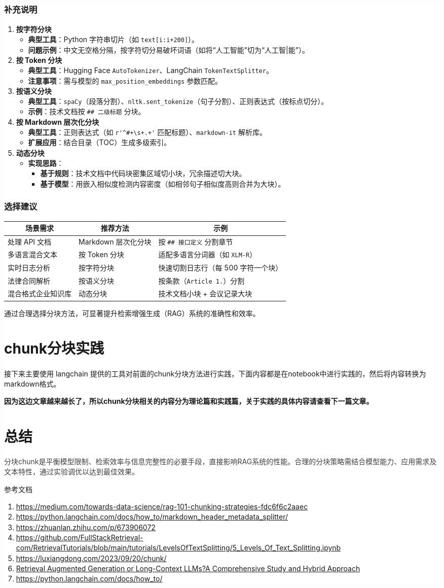 ### **补充说明**

1.  **按字符分块**
    *   **典型工具**：Python 字符串切片（如 `text[i:i+200]`）。
    *   **问题示例**：中文无空格分隔，按字符切分易破坏词语（如将“人工智能”切为“人工智|能”）。
2.  **按 Token 分块**
    *   **典型工具**：Hugging Face `AutoTokenizer`、LangChain `TokenTextSplitter`。
    *   **注意事项**：需与模型的 `max_position_embeddings` 参数匹配。
3.  **按语义分块**
    *   **典型工具**：`spaCy`（段落分割）、`nltk.sent_tokenize`（句子分割）、正则表达式（按标点切分）。
    *   **示例**：技术文档按 `## 二级标题` 分块。
4.  **按 Markdown 层次化分块**
    *   **典型工具**：正则表达式（如 `r'^#+\s+.+'` 匹配标题）、`markdown-it` 解析库。
    *   **扩展应用**：结合目录（TOC）生成多级索引。
5.  **动态分块**
    *   **实现思路**：
        *   **基于规则**：技术文档中代码块密集区域切小块，冗余描述切大块。
        *   **基于模型**：用嵌入相似度检测内容密度（如相邻句子相似度高则合并为大块）。

### **选择建议**

| **场景需求**  | **推荐方法**       | **示例**               |
| --------- | -------------- | -------------------- |
| 处理 API 文档 | Markdown 层次化分块 | 按 `## 接口定义` 分割章节     |
| 多语言混合文本   | 按 Token 分块     | 适配多语言分词器（如 `XLM-R`）  |
| 实时日志分析    | 按字符分块          | 快速切割日志行（每 500 字符一个块） |
| 法律合同解析    | 按语义分块          | 按条款（`Article 1.`）分割  |
| 混合格式企业知识库 | 动态分块           | 技术文档小块 + 会议记录大块      |

通过合理选择分块方法，可显著提升检索增强生成（RAG）系统的准确性和效率。

# chunk分块实践

接下来主要使用 langchain 提供的工具对前面的chunk分块方法进行实践，下面内容都是在notebook中进行实践的，然后将内容转换为markdown格式。

**因为这边文章越来越长了，所以chunk分块相关的内容分为理论篇和实践篇，关于实践的具体内容请查看下一篇文章。**

# 总结

<font style="color:rgb(64, 64, 64);">分块chunk是平衡模型限制、检索效率与信息完整性的必要手段，直接影响RAG系统的性能。合理的分块策略需结合模型能力、应用需求及文本特性，通过实验调优以达到最佳效果。</font>

参考文档

1.  <https://medium.com/towards-data-science/rag-101-chunking-strategies-fdc6f6c2aaec>
2.  <https://python.langchain.com/docs/how_to/markdown_header_metadata_splitter/>
3.  <https://zhuanlan.zhihu.com/p/673906072>
4.  <https://github.com/FullStackRetrieval-com/RetrievalTutorials/blob/main/tutorials/LevelsOfTextSplitting/5_Levels_Of_Text_Splitting.ipynb>
5.  <https://luxiangdong.com/2023/09/20/chunk/>
6.  [Retrieval Augmented Generation or Long-Context LLMs?A Comprehensive Study and Hybrid Approach](https://arxiv.org/pdf/2407.16833)
7.  <https://python.langchain.com/docs/how_to/>
